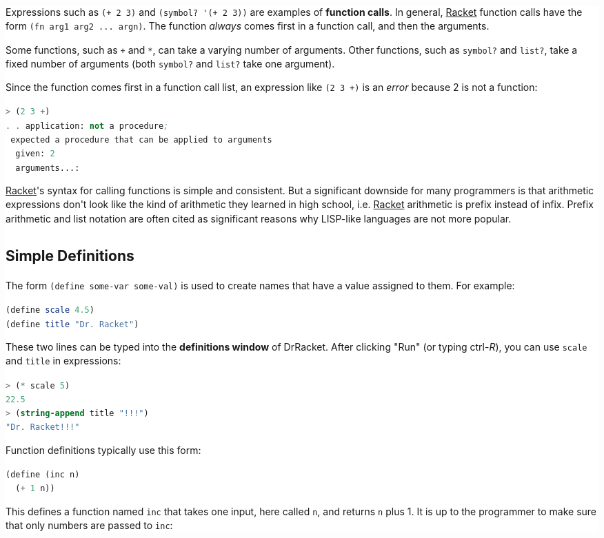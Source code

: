 Expressions such as `(+ 2 3)` and `(symbol? '(+ 2 3))` are examples of
**function calls**. In general, [Racket] function calls have the form `(fn
arg1 arg2 ... argn)`. The function *always* comes first in a function call,
and then the arguments.

Some functions, such as `+` and `*`, can take a varying number of arguments.
Other functions, such as `symbol?` and `list?`, take a fixed number of
arguments (both `symbol?` and `list?` take one argument).

Since the function comes first in a function call list, an expression like `(2
3 +)` is an *error* because 2 is not a function:

```scheme
> (2 3 +)
. . application: not a procedure;
 expected a procedure that can be applied to arguments
  given: 2
  arguments...:
```

[Racket]'s syntax for calling functions is simple and consistent. But a
significant downside for many programmers is that arithmetic expressions don't
look like the kind of arithmetic they learned in high school, i.e. [Racket]
arithmetic is prefix instead of infix. Prefix arithmetic and list notation are
often cited as significant reasons why LISP-like languages are not more
popular.


## Simple Definitions

The form `(define some-var some-val)` is used to create names that have a
value assigned to them. For example:

```scheme
(define scale 4.5)
(define title "Dr. Racket")
```

These two lines can be typed into the **definitions window** of DrRacket.
After clicking "Run" (or typing ctrl-*R*), you can use `scale` and `title` in
expressions:

```scheme
> (* scale 5)
22.5
> (string-append title "!!!")
"Dr. Racket!!!"
```

Function definitions typically use this form:

```scheme
(define (inc n) 
  (+ 1 n))
```

This defines a function named `inc` that takes one input, here called `n`, and
returns `n` plus 1. It is up to the programmer to make sure that only numbers
are passed to `inc`:


[Scheme]: https://en.wikipedia.org/wiki/Scheme_(programming_language)
[Racket]: https://racket-lang.org/
[LISP]: https://en.wikipedia.org/wiki/Lisp_(programming_language)
[Java]: https://en.wikipedia.org/wiki/Java_(programming_language)
[Python]: https://en.wikipedia.org/wiki/Python_(programming_language)
[JavaScript]: https://en.wikipedia.org/wiki/JavaScript
